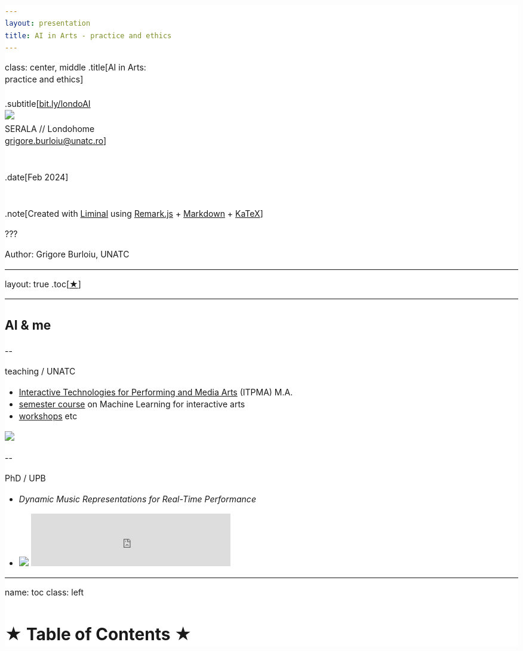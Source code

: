 ```yaml
---
layout: presentation
title: AI in Arts - practice and ethics
---
```


class: center, middle
.title[AI in Arts:<br/>practice and ethics]
<br/><br/>
.subtitle[[bit.ly/londoAI](https://bit.ly/londoAI)
<br/><img width=25% src="../attachments/londoAI/bitly_londoAI.png">
<br/>SERALA // Londohome
<br/>grigore.burloiu@unatc.ro]
<br/><br/><br/>
.date[Feb 2024]
<br/><br/><br/>
.note[Created with [Liminal](https://github.com/jonathanlilly/liminal) using [Remark.js](http://remarkjs.com/) + [Markdown](https://github.com/adam-p/markdown-here/wiki/Markdown-Cheatsheet) +  [KaTeX](https://katex.org)]

???

Author: Grigore Burloiu, UNATC
        
         
---
layout: true  .toc[[★](#toc)]

---
## AI & me

--

teaching / UNATC
- [Interactive Technologies for Performing and Media Arts](https://itpma.notion.site/) (ITPMA) M.A.
- [semester course](https://www.notion.so/itpma/Creative-Coding-and-Software-Design-3-c18bb7e2da834cabb027a681abefec2c) on Machine Learning for interactive arts
- [workshops](https://youtu.be/t4FbknvszHU) etc

[<img width="100%" src="../attachments/londoAI/diana-cc.gif">](https://ars.electronica.art/who-owns-the-truth/en/clouded-consciousness/)

--

PhD / UPB
- *Dynamic Music Representations for Real-Time Performance*

- [<img width="40%" src="../attachments/londoAI/pandrea.png">](https://youtu.be/X1V-Z2dNiEo) <iframe width="40%" height="88" src="https://www.youtube.com/embed/EIS1bAxAiNc" title="rvdtw~" frameborder="0" allow="accelerometer; autoplay; clipboard-write; encrypted-media; gyroscope; picture-in-picture" allowfullscreen></iframe>

---
name: toc
class: left
# ★ Table of Contents ★      
      